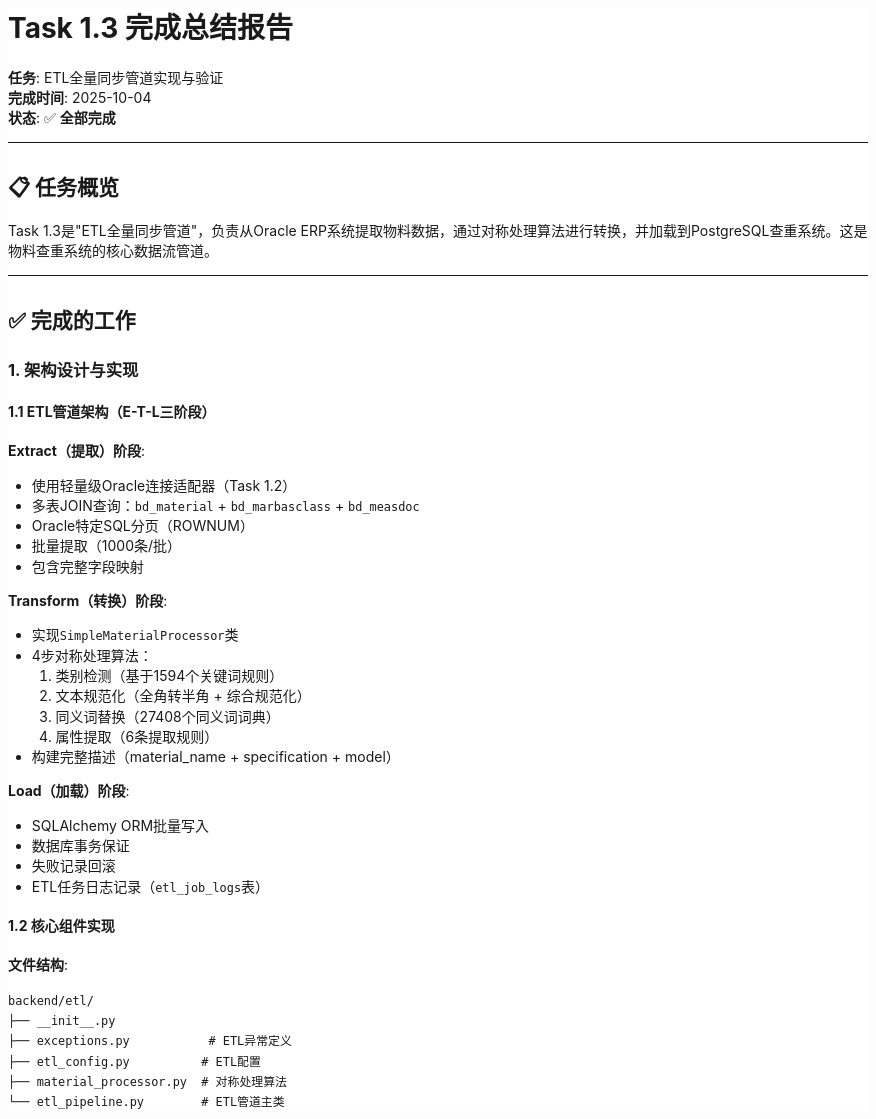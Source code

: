 # Task 1.3 完成总结报告

**任务**: ETL全量同步管道实现与验证  
**完成时间**: 2025-10-04  
**状态**: ✅ **全部完成**

---

## 📋 任务概览

Task 1.3是"ETL全量同步管道"，负责从Oracle ERP系统提取物料数据，通过对称处理算法进行转换，并加载到PostgreSQL查重系统。这是物料查重系统的核心数据流管道。

---

## ✅ 完成的工作

### 1. 架构设计与实现

#### 1.1 ETL管道架构（E-T-L三阶段）

**Extract（提取）阶段**:
- 使用轻量级Oracle连接适配器（Task 1.2）
- 多表JOIN查询：`bd_material` + `bd_marbasclass` + `bd_measdoc`
- Oracle特定SQL分页（ROWNUM）
- 批量提取（1000条/批）
- 包含完整字段映射

**Transform（转换）阶段**:
- 实现`SimpleMaterialProcessor`类
- 4步对称处理算法：
  1. 类别检测（基于1594个关键词规则）
  2. 文本规范化（全角转半角 + 综合规范化）
  3. 同义词替换（27408个同义词词典）
  4. 属性提取（6条提取规则）
- 构建完整描述（material_name + specification + model）

**Load（加载）阶段**:
- SQLAlchemy ORM批量写入
- 数据库事务保证
- 失败记录回滚
- ETL任务日志记录（`etl_job_logs`表）

#### 1.2 核心组件实现

**文件结构**:
```
backend/etl/
├── __init__.py
├── exceptions.py           # ETL异常定义
├── etl_config.py          # ETL配置
├── material_processor.py  # 对称处理算法
└── etl_pipeline.py        # ETL管道主类
```
